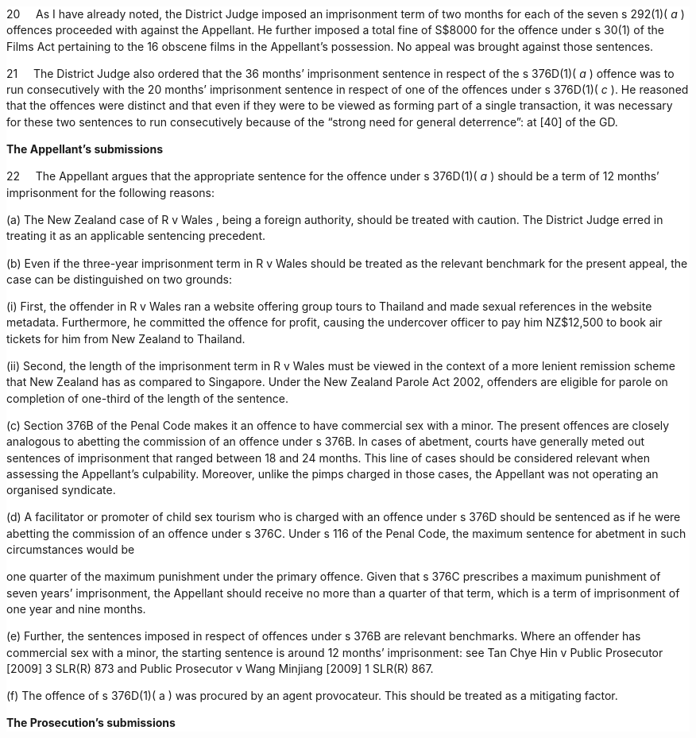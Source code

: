 20     As I have already noted, the District Judge imposed an imprisonment term of two months for each of the seven s 292(1)( _a_ ) offences proceeded with against the Appellant. He further imposed a total fine of S$8000 for the offence under s 30(1) of the Films Act pertaining to the 16 obscene films in the Appellant’s possession. No appeal was brought against those sentences. 

21     The District Judge also ordered that the 36 months’ imprisonment sentence in respect of the s 376D(1)( _a_ ) offence was to run consecutively with the 20 months’ imprisonment sentence in respect of one of the offences under s 376D(1)( _c_ ). He reasoned that the offences were distinct and that even if they were to be viewed as forming part of a single transaction, it was necessary for these two sentences to run consecutively because of the “strong need for general deterrence”: at [40] of the GD. 

**The Appellant’s submissions** 

22     The Appellant argues that the appropriate sentence for the offence under s 376D(1)( _a_ ) should be a term of 12 months’ imprisonment for the following reasons: 

 (a) The New Zealand case of R v Wales , being a foreign authority, should be treated with caution. The District Judge erred in treating it as an applicable sentencing precedent. 

 (b) Even if the three-year imprisonment term in R v Wales should be treated as the relevant benchmark for the present appeal, the case can be distinguished on two grounds: 

 (i) First, the offender in R v Wales ran a website offering group tours to Thailand and made sexual references in the website metadata. Furthermore, he committed the offence for profit, causing the undercover officer to pay him NZ$12,500 to book air tickets for him from New Zealand to Thailand. 

 (ii) Second, the length of the imprisonment term in R v Wales must be viewed in the context of a more lenient remission scheme that New Zealand has as compared to Singapore. Under the New Zealand Parole Act 2002, offenders are eligible for parole on completion of one-third of the length of the sentence. 

 (c) Section 376B of the Penal Code makes it an offence to have commercial sex with a minor. The present offences are closely analogous to abetting the commission of an offence under s 376B. In cases of abetment, courts have generally meted out sentences of imprisonment that ranged between 18 and 24 months. This line of cases should be considered relevant when assessing the Appellant’s culpability. Moreover, unlike the pimps charged in those cases, the Appellant was not operating an organised syndicate. 

 (d) A facilitator or promoter of child sex tourism who is charged with an offence under s 376D should be sentenced as if he were abetting the commission of an offence under s 376C. Under s 116 of the Penal Code, the maximum sentence for abetment in such circumstances would be 


 one quarter of the maximum punishment under the primary offence. Given that s 376C prescribes a maximum punishment of seven years’ imprisonment, the Appellant should receive no more than a quarter of that term, which is a term of imprisonment of one year and nine months. 

 (e) Further, the sentences imposed in respect of offences under s 376B are relevant benchmarks. Where an offender has commercial sex with a minor, the starting sentence is around 12 months’ imprisonment: see Tan Chye Hin v Public Prosecutor [2009] 3 SLR(R) 873 and Public Prosecutor v Wang Minjiang [2009] 1 SLR(R) 867. 

 (f) The offence of s 376D(1)( a ) was procured by an agent provocateur. This should be treated as a mitigating factor. 

**The Prosecution’s submissions** 
